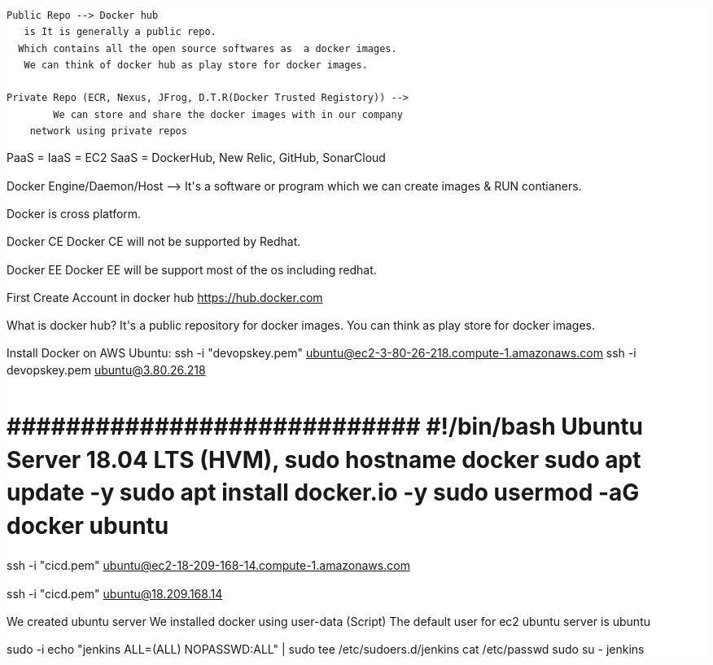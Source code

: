     Public Repo --> Docker hub 
       is It is generally a public repo. 
      Which contains all the open source softwares as  a docker images. 
       We can think of docker hub as play store for docker images.

    Private Repo (ECR, Nexus, JFrog, D.T.R(Docker Trusted Registory)) --> 
            We can store and share the docker images with in our company
        network using private repos
  

 PaaS  = 
 IaaS  = EC2
 SaaS  = DockerHub, New Relic, GitHub, SonarCloud

Docker Engine/Daemon/Host --> It's a software or program which we can 
                               create images & RUN contianers.

Docker is cross platform.

Docker CE
   Docker CE will not be supported by Redhat.
   
Docker EE
  Docker EE will be support most of the os including redhat.

      
First Create Account in docker hub
https://hub.docker.com

  
What is docker hub?
It's a public repository for docker images. You can think as play store for
docker images.

Install Docker on AWS Ubuntu:
ssh -i "devopskey.pem" ubuntu@ec2-3-80-26-218.compute-1.amazonaws.com
ssh -i devopskey.pem ubuntu@3.80.26.218

############################
#!/bin/bash
Ubuntu Server 18.04 LTS (HVM),
sudo hostname docker
sudo apt update -y 
sudo apt install docker.io -y
sudo usermod -aG docker ubuntu 
===================================

ssh -i "cicd.pem" ubuntu@ec2-18-209-168-14.compute-1.amazonaws.com

ssh -i "cicd.pem" ubuntu@18.209.168.14

  We created ubuntu server
  We installed docker using user-data (Script)
  The default user for ec2 ubuntu server is ubuntu 

sudo -i
echo "jenkins  ALL=(ALL) NOPASSWD:ALL" | sudo tee /etc/sudoers.d/jenkins 
cat /etc/passwd
sudo su - jenkins
